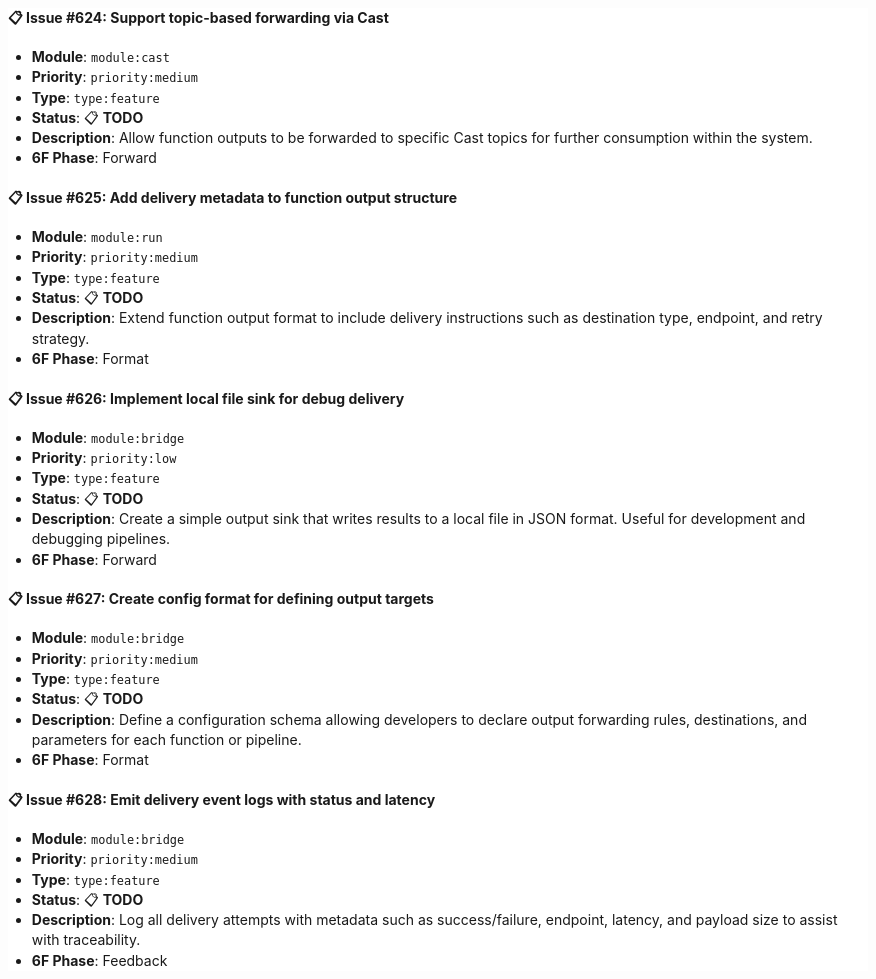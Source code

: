 #### 📋 Issue #624: Support topic-based forwarding via Cast

- **Module**: `module:cast`
- **Priority**: `priority:medium`
- **Type**: `type:feature`
- **Status**: 📋 **TODO**
- **Description**: Allow function outputs to be forwarded to specific Cast topics for further consumption within the system.
- **6F Phase**: Forward

#### 📋 Issue #625: Add delivery metadata to function output structure

- **Module**: `module:run`
- **Priority**: `priority:medium`
- **Type**: `type:feature`
- **Status**: 📋 **TODO**
- **Description**: Extend function output format to include delivery instructions such as destination type, endpoint, and retry strategy.
- **6F Phase**: Format

#### 📋 Issue #626: Implement local file sink for debug delivery

- **Module**: `module:bridge`
- **Priority**: `priority:low`
- **Type**: `type:feature`
- **Status**: 📋 **TODO**
- **Description**: Create a simple output sink that writes results to a local file in JSON format. Useful for development and debugging pipelines.
- **6F Phase**: Forward

#### 📋 Issue #627: Create config format for defining output targets

- **Module**: `module:bridge`
- **Priority**: `priority:medium`
- **Type**: `type:feature`
- **Status**: 📋 **TODO**
- **Description**: Define a configuration schema allowing developers to declare output forwarding rules, destinations, and parameters for each function or pipeline.
- **6F Phase**: Format

#### 📋 Issue #628: Emit delivery event logs with status and latency

- **Module**: `module:bridge`
- **Priority**: `priority:medium`
- **Type**: `type:feature`
- **Status**: 📋 **TODO**
- **Description**: Log all delivery attempts with metadata such as success/failure, endpoint, latency, and payload size to assist with traceability.
- **6F Phase**: Feedback
